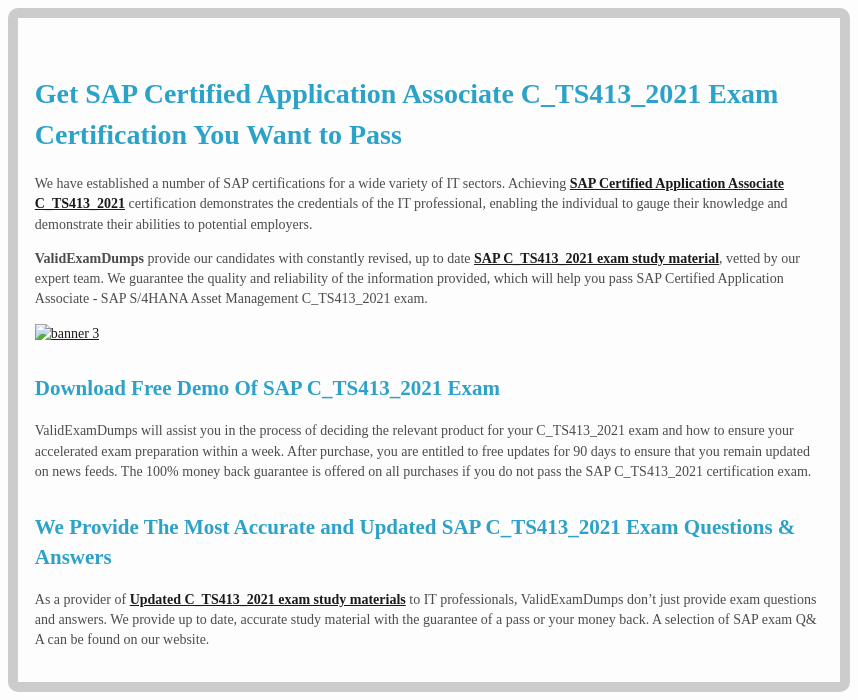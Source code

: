 <div style="color:#4c4c4c;font-family: calibri; padding: 2%;border: 10px solid #ccc;border-radius: 10px;margin: 1%;float: left;">
<h1 style="color: #2da2c8;font-family: calibri;">Get SAP Certified Application Associate C_TS413_2021 Exam Certification You Want to Pass</h1>

<p>We have established a number of SAP certifications for a wide variety of IT sectors. Achieving <b><a href="https://www.validexamdumps.com/sap/c-ts413-2021-dumps" rel="nofollow">SAP Certified Application Associate C_TS413_2021</a></b> certification demonstrates the credentials of the IT professional, enabling the individual to gauge their knowledge and demonstrate their abilities to potential employers.</p>

<p><b>ValidExamDumps</b> provide our candidates with constantly revised, up to date <b><a href="https://www.validexamdumps.com/sap/c-ts413-2021-dumps" rel="nofollow">SAP C_TS413_2021 exam study material</a></b>, vetted by our expert team. We guarantee the quality and reliability of the information provided, which will help you pass SAP Certified Application Associate - SAP S/4HANA Asset Management C_TS413_2021 exam.</p>
<a href="https://www.validexamdumps.com/sap/c-ts413-2021-dumps" rel="nofollow"><img alt="banner 3" rel="nofollow" src="https://www.validexamdumps.com/uploads/banners/1608565627_banner2.jpg" style="width:100%;" /></a>

<h2 style="color: #2da2c8;font-family: calibri;">Download Free Demo Of SAP C_TS413_2021 Exam</h2>

<p>ValidExamDumps will assist you in the process of deciding the relevant product for your <b></b> C_TS413_2021 exam and how to ensure your accelerated exam preparation within a week. After purchase, you are entitled to free updates for 90 days to ensure that you remain updated on news feeds. The 100% money back guarantee is offered on all purchases if you do not pass the SAP C_TS413_2021 certification exam.</p>

<h2 style="color: #2da2c8;font-family: calibri;">We Provide The Most Accurate and Updated SAP C_TS413_2021 Exam Questions & Answers</h2>

<p>As a provider of <b><a href="https://www.validexamdumps.com/sap/c-ts413-2021-dumps" rel="nofollow">Updated C_TS413_2021 exam study materials</a></b> to IT professionals, ValidExamDumps don’t just provide exam questions and answers. We provide up to date, accurate study material with the guarantee of a pass or your money back. A selection of SAP exam Q& A can be found on our website.</p>
</div>
